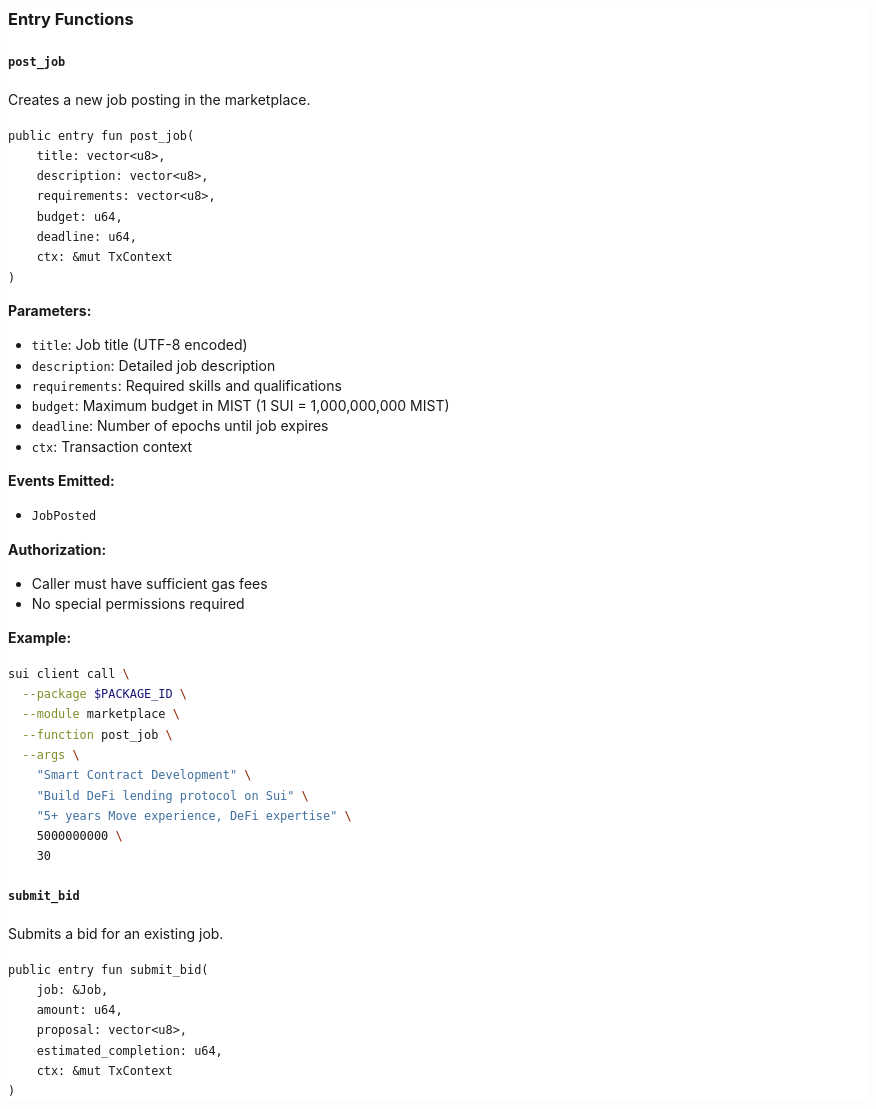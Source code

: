 ### Entry Functions

#### `post_job`
Creates a new job posting in the marketplace.

```move
public entry fun post_job(
    title: vector<u8>,
    description: vector<u8>,
    requirements: vector<u8>,
    budget: u64,
    deadline: u64,
    ctx: &mut TxContext
)
```

**Parameters:**
- `title`: Job title (UTF-8 encoded)
- `description`: Detailed job description
- `requirements`: Required skills and qualifications
- `budget`: Maximum budget in MIST (1 SUI = 1,000,000,000 MIST)
- `deadline`: Number of epochs until job expires
- `ctx`: Transaction context

**Events Emitted:**
- `JobPosted`

**Authorization:**
- Caller must have sufficient gas fees
- No special permissions required

**Example:**
```bash
sui client call \
  --package $PACKAGE_ID \
  --module marketplace \
  --function post_job \
  --args \
    "Smart Contract Development" \
    "Build DeFi lending protocol on Sui" \
    "5+ years Move experience, DeFi expertise" \
    5000000000 \
    30
```

#### `submit_bid`
Submits a bid for an existing job.

```move
public entry fun submit_bid(
    job: &Job,
    amount: u64,
    proposal: vector<u8>,
    estimated_completion: u64,
    ctx: &mut TxContext
)
```
